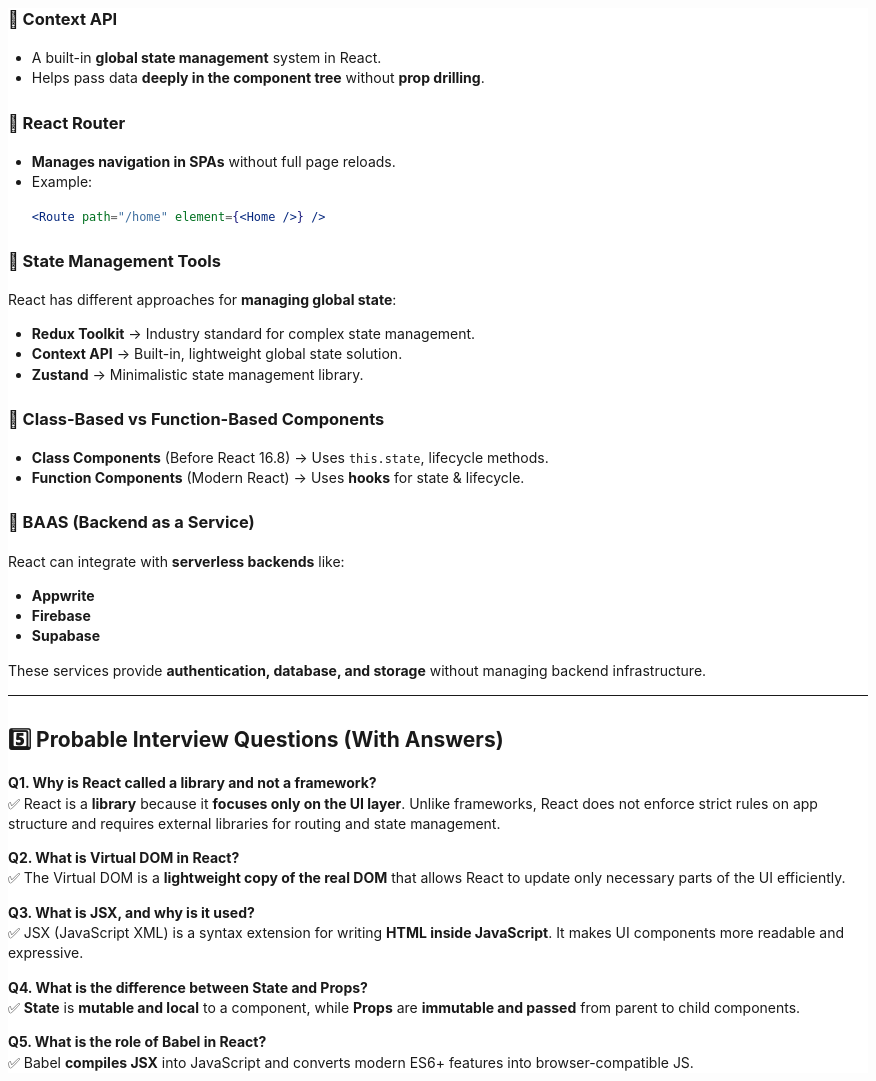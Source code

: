 ### **🔹 Context API**  
- A built-in **global state management** system in React.  
- Helps pass data **deeply in the component tree** without **prop drilling**.  

### **🔹 React Router**  
- **Manages navigation in SPAs** without full page reloads.  
- Example:  
  ```jsx
  <Route path="/home" element={<Home />} />
  ```

### **🔹 State Management Tools**  
React has different approaches for **managing global state**:  
- **Redux Toolkit** → Industry standard for complex state management.  
- **Context API** → Built-in, lightweight global state solution.  
- **Zustand** → Minimalistic state management library.  

### **🔹 Class-Based vs Function-Based Components**  
- **Class Components** (Before React 16.8) → Uses `this.state`, lifecycle methods.  
- **Function Components** (Modern React) → Uses **hooks** for state & lifecycle.  

### **🔹 BAAS (Backend as a Service)**  
React can integrate with **serverless backends** like:  
- **Appwrite**  
- **Firebase**  
- **Supabase**  

These services provide **authentication, database, and storage** without managing backend infrastructure.  

---

## **5️⃣ Probable Interview Questions (With Answers)**  

**Q1. Why is React called a library and not a framework?**  
✅ React is a **library** because it **focuses only on the UI layer**. Unlike frameworks, React does not enforce strict rules on app structure and requires external libraries for routing and state management.  

**Q2. What is Virtual DOM in React?**  
✅ The Virtual DOM is a **lightweight copy of the real DOM** that allows React to update only necessary parts of the UI efficiently.  

**Q3. What is JSX, and why is it used?**  
✅ JSX (JavaScript XML) is a syntax extension for writing **HTML inside JavaScript**. It makes UI components more readable and expressive.  

**Q4. What is the difference between State and Props?**  
✅ **State** is **mutable and local** to a component, while **Props** are **immutable and passed** from parent to child components.  

**Q5. What is the role of Babel in React?**  
✅ Babel **compiles JSX** into JavaScript and converts modern ES6+ features into browser-compatible JS.  
